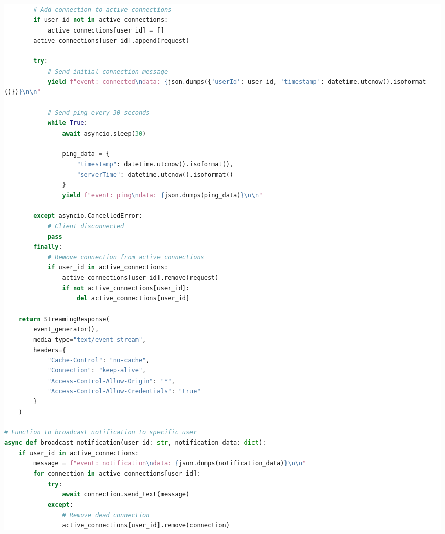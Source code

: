 ```python
        # Add connection to active connections
        if user_id not in active_connections:
            active_connections[user_id] = []
        active_connections[user_id].append(request)
        
        try:
            # Send initial connection message
            yield f"event: connected\ndata: {json.dumps({'userId': user_id, 'timestamp': datetime.utcnow().isoformat()})}\n\n"
            
            # Send ping every 30 seconds
            while True:
                await asyncio.sleep(30)
                
                ping_data = {
                    "timestamp": datetime.utcnow().isoformat(),
                    "serverTime": datetime.utcnow().isoformat()
                }
                yield f"event: ping\ndata: {json.dumps(ping_data)}\n\n"
                
        except asyncio.CancelledError:
            # Client disconnected
            pass
        finally:
            # Remove connection from active connections
            if user_id in active_connections:
                active_connections[user_id].remove(request)
                if not active_connections[user_id]:
                    del active_connections[user_id]
    
    return StreamingResponse(
        event_generator(),
        media_type="text/event-stream",
        headers={
            "Cache-Control": "no-cache",
            "Connection": "keep-alive",
            "Access-Control-Allow-Origin": "*",
            "Access-Control-Allow-Credentials": "true"
        }
    )

# Function to broadcast notification to specific user
async def broadcast_notification(user_id: str, notification_data: dict):
    if user_id in active_connections:
        message = f"event: notification\ndata: {json.dumps(notification_data)}\n\n"
        for connection in active_connections[user_id]:
            try:
                await connection.send_text(message)
            except:
                # Remove dead connection
                active_connections[user_id].remove(connection)
```
